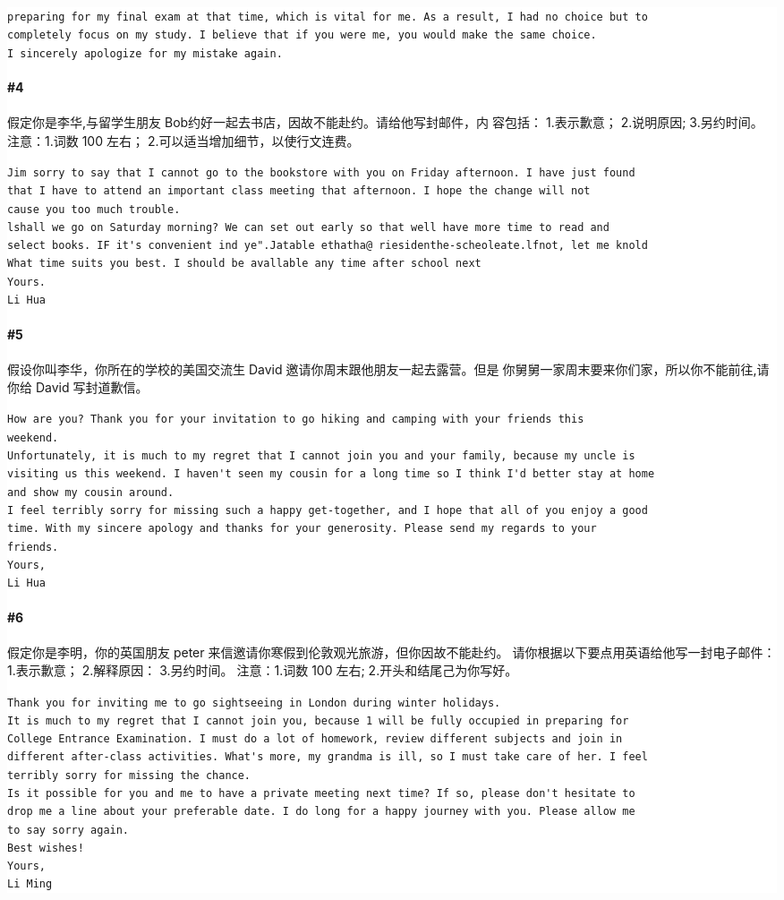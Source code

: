 ```I am terribly sorry I couldn't reply to your email which you sent me a week ago immediately.
preparing for my final exam at that time, which is vital for me. As a result, I had no choice but to
completely focus on my study. I believe that if you were me, you would make the same choice.
I sincerely apologize for my mistake again.
```
#### #4
假定你是李华,与留学生朋友 Bob约好一起去书店，因故不能赴约。请给他写封邮件，内
容包括：
1.表示歉意；
2.说明原因;
3.另约时间。
注意：1.词数 100 左右；
2.可以适当增加细节，以使行文连费。
```Dear Bob,
Jim sorry to say that I cannot go to the bookstore with you on Friday afternoon. I have just found
that I have to attend an important class meeting that afternoon. I hope the change will not
cause you too much trouble.
lshall we go on Saturday morning? We can set out early so that well have more time to read and
select books. IF it's convenient ind ye".Jatable ethatha@ riesidenthe-scheoleate.lfnot, let me knold
What time suits you best. I should be avallable any time after school next
Yours.
Li Hua
```
#### #5
假设你叫李华，你所在的学校的美国交流生 David 邀请你周末跟他朋友一起去露营。但是
你舅舅一家周末要来你们家，所以你不能前往,请你给 David 写封道歉信。
```Dear David,
How are you? Thank you for your invitation to go hiking and camping with your friends this
weekend.
Unfortunately, it is much to my regret that I cannot join you and your family, because my uncle is
visiting us this weekend. I haven't seen my cousin for a long time so I think I'd better stay at home
and show my cousin around.
I feel terribly sorry for missing such a happy get-together, and I hope that all of you enjoy a good
time. With my sincere apology and thanks for your generosity. Please send my regards to your
friends.
Yours,
Li Hua
```
#### #6
假定你是李明，你的英国朋友 peter 来信邀请你寒假到伦敦观光旅游，但你因故不能赴约。
请你根据以下要点用英语给他写一封电子邮件：
1.表示歉意；
2.解释原因：
3.另约时间。
注意：1.词数 100 左右;
2.开头和结尾己为你写好。
```Dear Peter,
Thank you for inviting me to go sightseeing in London during winter holidays.
It is much to my regret that I cannot join you, because 1 will be fully occupied in preparing for
College Entrance Examination. I must do a lot of homework, review different subjects and join in
different after-class activities. What's more, my grandma is ill, so I must take care of her. I feel
terribly sorry for missing the chance.
Is it possible for you and me to have a private meeting next time? If so, please don't hesitate to
drop me a line about your preferable date. I do long for a happy journey with you. Please allow me
to say sorry again.
Best wishes!
Yours,
Li Ming
```